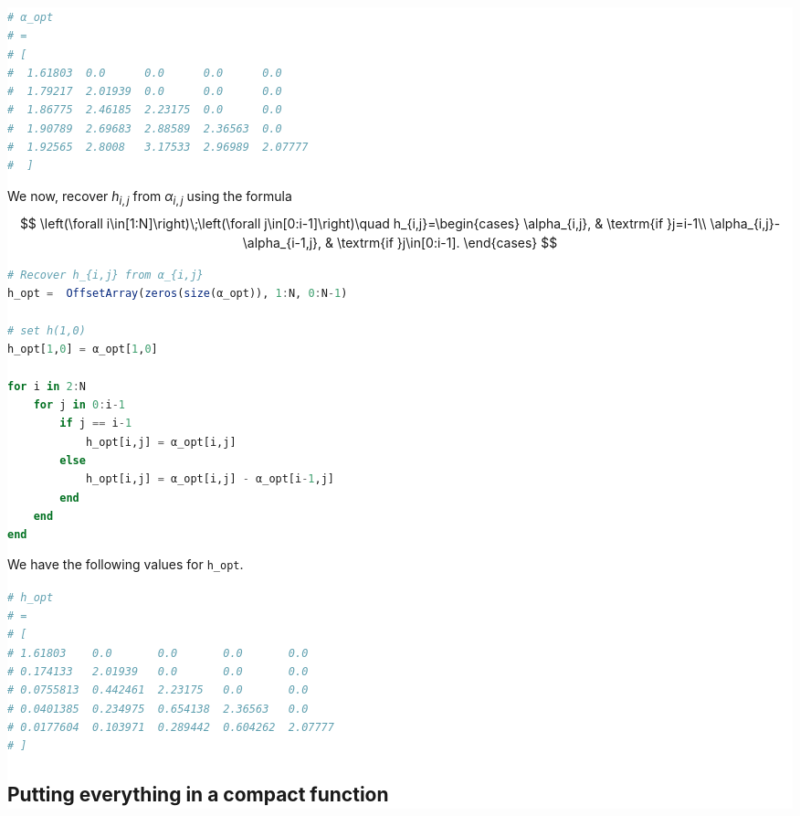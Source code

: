 ```julia
# α_opt
# =
# [
#  1.61803  0.0      0.0      0.0      0.0
#  1.79217  2.01939  0.0      0.0      0.0
#  1.86775  2.46185  2.23175  0.0      0.0
#  1.90789  2.69683  2.88589  2.36563  0.0
#  1.92565  2.8008   3.17533  2.96989  2.07777
#  ]
```

We now, recover $h_{i,j}$ from $\alpha_{i,j}$ using the formula
$$
\left(\forall i\in[1:N]\right)\;\left(\forall j\in[0:i-1]\right)\quad h_{i,j}=\begin{cases}
\alpha_{i,j}, & \textrm{if }j=i-1\\
\alpha_{i,j}-\alpha_{i-1,j}, & \textrm{if }j\in[0:i-1].
\end{cases}
$$

```julia
# Recover h_{i,j} from α_{i,j}
h_opt =  OffsetArray(zeros(size(α_opt)), 1:N, 0:N-1)

# set h(1,0)
h_opt[1,0] = α_opt[1,0]

for i in 2:N
    for j in 0:i-1
        if j == i-1
            h_opt[i,j] = α_opt[i,j]
        else
            h_opt[i,j] = α_opt[i,j] - α_opt[i-1,j]
        end
    end
end
```

We have the following values for `h_opt`.

```julia
# h_opt
# =
# [
# 1.61803    0.0       0.0       0.0       0.0
# 0.174133   2.01939   0.0       0.0       0.0
# 0.0755813  0.442461  2.23175   0.0       0.0
# 0.0401385  0.234975  0.654138  2.36563   0.0
# 0.0177604  0.103971  0.289442  0.604262  2.07777
# ]
```

## Putting everything in a compact function
